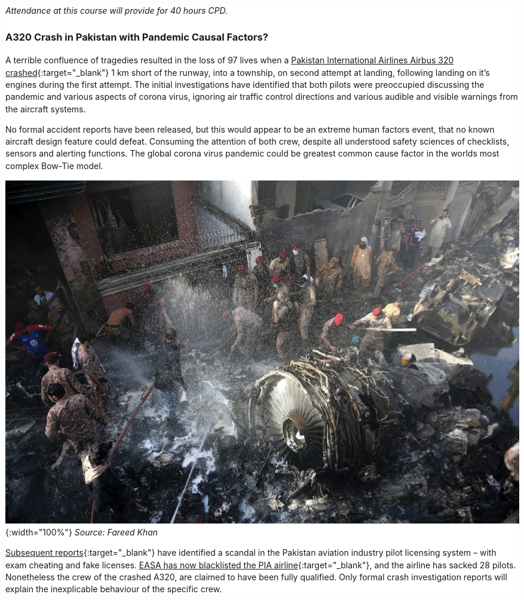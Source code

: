 *Attendance at this course will provide for 40 hours CPD.*

### A320 Crash in Pakistan with Pandemic Causal Factors?

A terrible confluence of tragedies resulted in the loss of 97 lives when a [Pakistan International Airlines Airbus 320 crashed](https://www.theguardian.com/world/2020/jun/25/pakistan-plane-crashed-after-pilots-distracted-by-coronavirus-fears){:target="_blank"} 1 km short of the runway, into a township, on second attempt at landing, following landing on it’s engines during the first attempt. The initial investigations have identified that both pilots were preoccupied discussing the pandemic and various aspects of corona virus, ignoring air traffic control directions and various audible and visible warnings from the aircraft systems.

No formal accident reports have been released, but this would appear to be an extreme human factors event, that no known aircraft design feature could defeat. Consuming the attention of both crew, despite all understood safety sciences of checklists, sensors and alerting functions. The global corona virus pandemic could be greatest common cause factor in the worlds most complex Bow-Tie model.

![FAA Approved Santa](/assets/img/newsletters/2020-07/A320-crash-pakistan.png){:width="100%"}
*Source: Fareed Khan*

[Subsequent reports](https://www.abc.net.au/news/2020-06-26/pakistan-pilots-accused-of-cheating-on-exams/12394828){:target="_blank"} have identified a scandal in the Pakistan aviation industry pilot licensing system – with exam cheating and fake licenses. [EASA has now blacklisted the PIA airline](https://www.voanews.com/south-central-asia/pakistan-fires-28-pilots-holding-dubious-licenses){:target="_blank"}, and the airline has sacked 28 pilots. Nonetheless the crew of the crashed A320, are claimed to have been fully qualified. Only formal crash investigation reports will explain the inexplicable behaviour of the specific crew.

